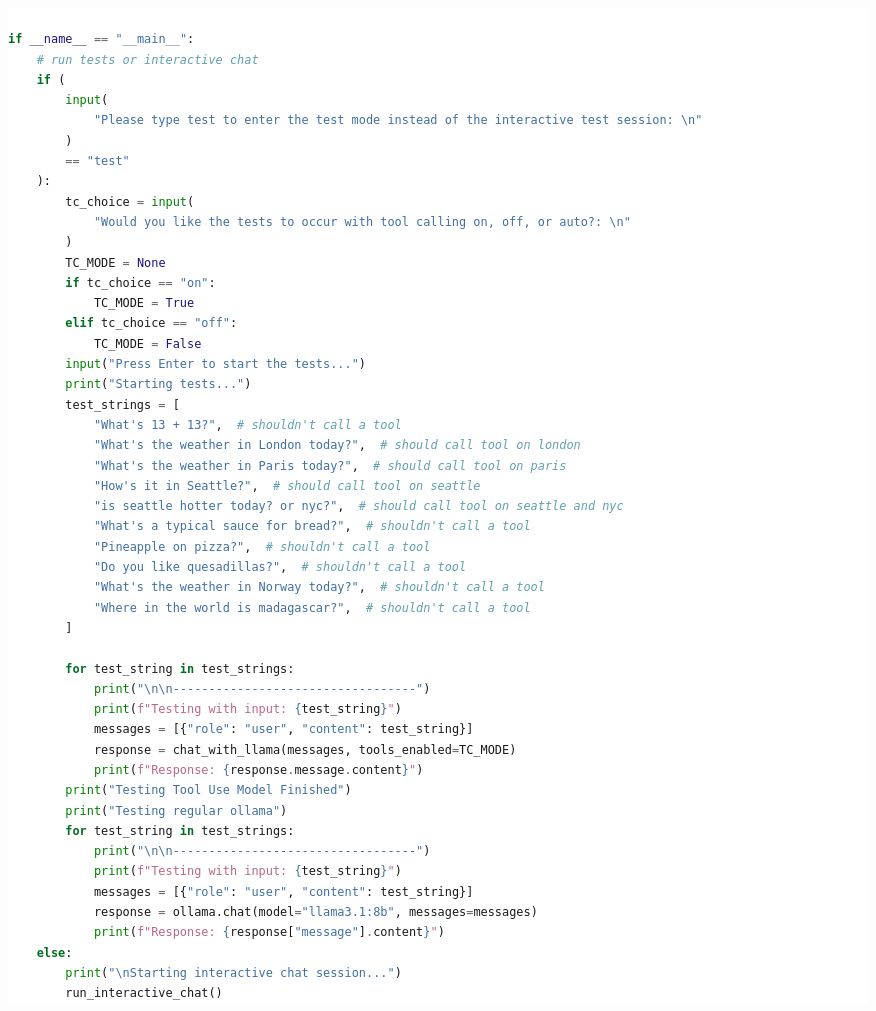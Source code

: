 ```py

if __name__ == "__main__":
    # run tests or interactive chat
    if (
        input(
            "Please type test to enter the test mode instead of the interactive test session: \n"
        )
        == "test"
    ):
        tc_choice = input(
            "Would you like the tests to occur with tool calling on, off, or auto?: \n"
        )
        TC_MODE = None
        if tc_choice == "on":
            TC_MODE = True
        elif tc_choice == "off":
            TC_MODE = False
        input("Press Enter to start the tests...")
        print("Starting tests...")
        test_strings = [
            "What's 13 + 13?",  # shouldn't call a tool
            "What's the weather in London today?",  # should call tool on london
            "What's the weather in Paris today?",  # should call tool on paris
            "How's it in Seattle?",  # should call tool on seattle
            "is seattle hotter today? or nyc?",  # should call tool on seattle and nyc
            "What's a typical sauce for bread?",  # shouldn't call a tool
            "Pineapple on pizza?",  # shouldn't call a tool
            "Do you like quesadillas?",  # shouldn't call a tool
            "What's the weather in Norway today?",  # shouldn't call a tool
            "Where in the world is madagascar?",  # shouldn't call a tool
        ]

        for test_string in test_strings:
            print("\n\n----------------------------------")
            print(f"Testing with input: {test_string}")
            messages = [{"role": "user", "content": test_string}]
            response = chat_with_llama(messages, tools_enabled=TC_MODE)
            print(f"Response: {response.message.content}")
        print("Testing Tool Use Model Finished")
        print("Testing regular ollama")
        for test_string in test_strings:
            print("\n\n----------------------------------")
            print(f"Testing with input: {test_string}")
            messages = [{"role": "user", "content": test_string}]
            response = ollama.chat(model="llama3.1:8b", messages=messages)
            print(f"Response: {response["message"].content}")
    else:
        print("\nStarting interactive chat session...")
        run_interactive_chat()

```
